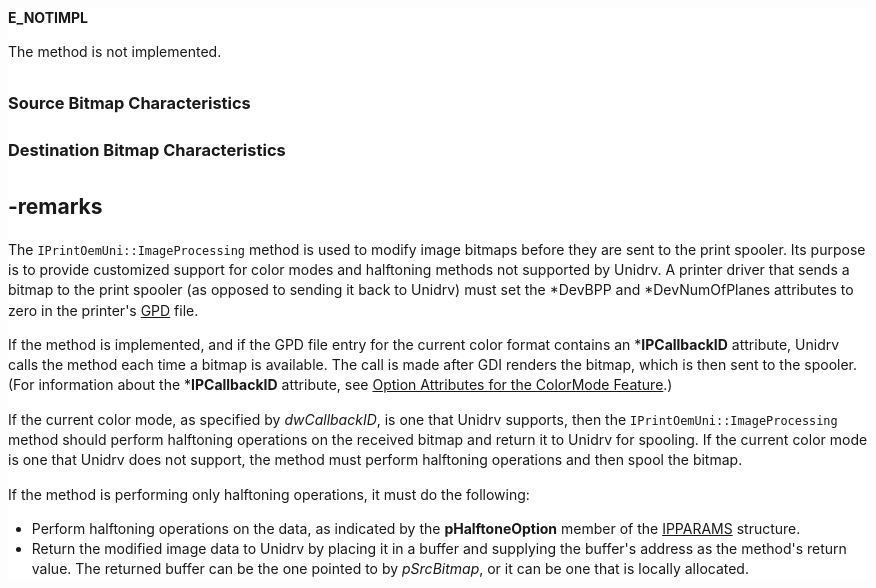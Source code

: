 </td>
</tr>
<tr>
<td width="40%">
<dl>
<dt><b>E_NOTIMPL</b></dt>
</dl>
</td>
<td width="60%">
The method is not implemented.

</td>
</tr>
</table>
 

<h2><a id="ddk_iprintoemuni_imageprocessing_gg"></a><a id="DDK_IPRINTOEMUNI_IMAGEPROCESSING_GG"></a></h2>
<h3><a id="source_bitmap_characteristics"></a><a id="SOURCE_BITMAP_CHARACTERISTICS"></a>Source Bitmap Characteristics</h3>
<h3><a id="destination_bitmap_characteristics"></a><a id="DESTINATION_BITMAP_CHARACTERISTICS"></a>Destination Bitmap Characteristics</h3>



## -remarks



The <code>IPrintOemUni::ImageProcessing</code> method is used to modify image bitmaps before they are sent to the print spooler. Its purpose is to provide customized support for color modes and halftoning methods not supported by Unidrv. A printer driver that sends a bitmap to the print spooler (as opposed to sending it back to Unidrv) must set the *DevBPP and *DevNumOfPlanes attributes to zero in the printer's <a href="https://msdn.microsoft.com/f67c673d-c6f0-49f0-850a-d8b00e99ddd4">GPD</a> file.

If the method is implemented, and if the GPD file entry for the current color format contains an *<b>IPCallbackID</b> attribute, Unidrv calls the method each time a bitmap is available. The call is made after GDI renders the bitmap, which is then sent to the spooler. (For information about the *<b>IPCallbackID</b> attribute, see <a href="https://msdn.microsoft.com/e6f68a50-f044-406e-b92c-8449d126bceb">Option Attributes for the ColorMode Feature</a>.)

If the current color mode, as specified by <i>dwCallbackID</i>, is one that Unidrv supports, then the <code>IPrintOemUni::ImageProcessing</code> method should perform halftoning operations on the received bitmap and return it to Unidrv for spooling. If the current color mode is one that Unidrv does not support, the method must perform halftoning operations and then spool the bitmap.

If the method is performing only halftoning operations, it must do the following:

<ul>
<li>
Perform halftoning operations on the data, as indicated by the <b>pHalftoneOption</b> member of the <a href="..\printoem\ns-printoem-ipparams.md">IPPARAMS</a> structure.

</li>
<li>
Return the modified image data to Unidrv by placing it in a buffer and supplying the buffer's address as the method's return value. The returned buffer can be the one pointed to by <i>pSrcBitmap</i>, or it can be one that is locally allocated.
